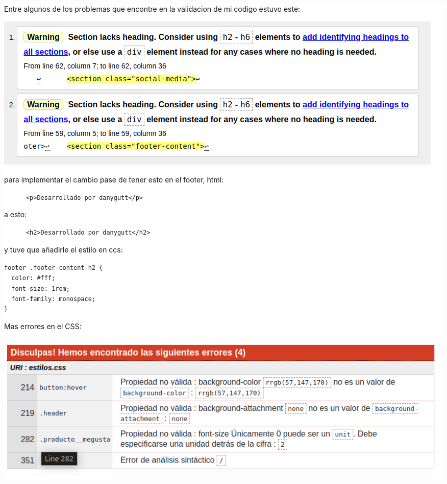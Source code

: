 Entre algunos de los problemas que encontre en la validacion de mi codigo estuvo este: 

![alt text](img/validacion1.png)

para implementar el cambio pase de tener esto en el footer, html:

```
      <p>Desarrollado por danygutt</p>

```

a esto:

```
      <h2>Desarrollado por danygutt</h2>

```
y tuve que añadirle el estilo en ccs:

```
footer .footer-content h2 {
  color: #fff;
  font-size: 1rem;
  font-family: monospace;
}
```

Mas errores en el CSS:

![alt text](img/erroresCSS.png)
